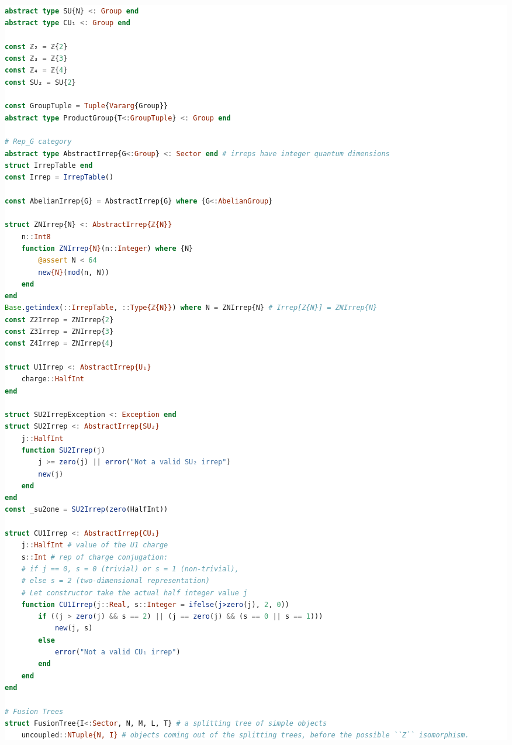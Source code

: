 ```julia
abstract type SU{N} <: Group end
abstract type CU₁ <: Group end

const ℤ₂ = ℤ{2}
const ℤ₃ = ℤ{3}
const ℤ₄ = ℤ{4}
const SU₂ = SU{2}

const GroupTuple = Tuple{Vararg{Group}}
abstract type ProductGroup{T<:GroupTuple} <: Group end

# Rep_G category
abstract type AbstractIrrep{G<:Group} <: Sector end # irreps have integer quantum dimensions
struct IrrepTable end
const Irrep = IrrepTable()

const AbelianIrrep{G} = AbstractIrrep{G} where {G<:AbelianGroup}

struct ZNIrrep{N} <: AbstractIrrep{ℤ{N}}
    n::Int8
    function ZNIrrep{N}(n::Integer) where {N}
        @assert N < 64
        new{N}(mod(n, N))
    end
end
Base.getindex(::IrrepTable, ::Type{ℤ{N}}) where N = ZNIrrep{N} # Irrep[Z{N}] = ZNIrrep{N}
const Z2Irrep = ZNIrrep{2}
const Z3Irrep = ZNIrrep{3}
const Z4Irrep = ZNIrrep{4}

struct U1Irrep <: AbstractIrrep{U₁}
    charge::HalfInt
end

struct SU2IrrepException <: Exception end
struct SU2Irrep <: AbstractIrrep{SU₂}
    j::HalfInt
    function SU2Irrep(j)
        j >= zero(j) || error("Not a valid SU₂ irrep")
        new(j)
    end
end
const _su2one = SU2Irrep(zero(HalfInt))

struct CU1Irrep <: AbstractIrrep{CU₁}
    j::HalfInt # value of the U1 charge
    s::Int # rep of charge conjugation:
    # if j == 0, s = 0 (trivial) or s = 1 (non-trivial),
    # else s = 2 (two-dimensional representation)
    # Let constructor take the actual half integer value j
    function CU1Irrep(j::Real, s::Integer = ifelse(j>zero(j), 2, 0))
        if ((j > zero(j) && s == 2) || (j == zero(j) && (s == 0 || s == 1)))
            new(j, s)
        else
            error("Not a valid CU₁ irrep")
        end
    end
end

# Fusion Trees
struct FusionTree{I<:Sector, N, M, L, T} # a splitting tree of simple objects
    uncoupled::NTuple{N, I} # objects coming out of the splitting trees, before the possible ``Z`` isomorphism.
```